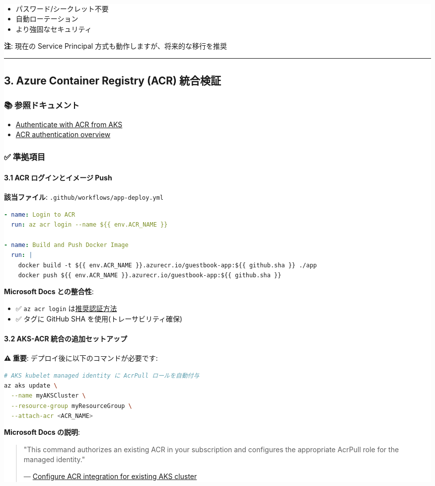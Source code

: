 - パスワード/シークレット不要
- 自動ローテーション
- より強固なセキュリティ

**注**: 現在の Service Principal 方式も動作しますが、将来的な移行を推奨

---

## 3. Azure Container Registry (ACR) 統合検証

### 📚 参照ドキュメント

- [Authenticate with ACR from AKS](https://learn.microsoft.com/azure/aks/cluster-container-registry-integration)
- [ACR authentication overview](https://learn.microsoft.com/azure/container-registry/container-registry-authentication)

### ✅ 準拠項目

#### 3.1 ACR ログインとイメージ Push

**該当ファイル**: `.github/workflows/app-deploy.yml`

```yaml
- name: Login to ACR
  run: az acr login --name ${{ env.ACR_NAME }}

- name: Build and Push Docker Image
  run: |
    docker build -t ${{ env.ACR_NAME }}.azurecr.io/guestbook-app:${{ github.sha }} ./app
    docker push ${{ env.ACR_NAME }}.azurecr.io/guestbook-app:${{ github.sha }}
```

**Microsoft Docs との整合性**:

- ✅ `az acr login` は[推奨認証方法](https://learn.microsoft.com/azure/container-registry/container-registry-authentication#az-acr-login-with-azure-cli)
- ✅ タグに GitHub SHA を使用(トレーサビリティ確保)

#### 3.2 AKS-ACR 統合の追加セットアップ

**⚠️ 重要**: デプロイ後に以下のコマンドが必要です:

```bash
# AKS kubelet managed identity に AcrPull ロールを自動付与
az aks update \
  --name myAKSCluster \
  --resource-group myResourceGroup \
  --attach-acr <ACR_NAME>
```

**Microsoft Docs の説明**:

> "This command authorizes an existing ACR in your subscription and configures the appropriate AcrPull role for the managed identity."
>
> — [Configure ACR integration for existing AKS cluster](https://learn.microsoft.com/azure/aks/cluster-container-registry-integration#configure-acr-integration-for-an-existing-aks-cluster)
